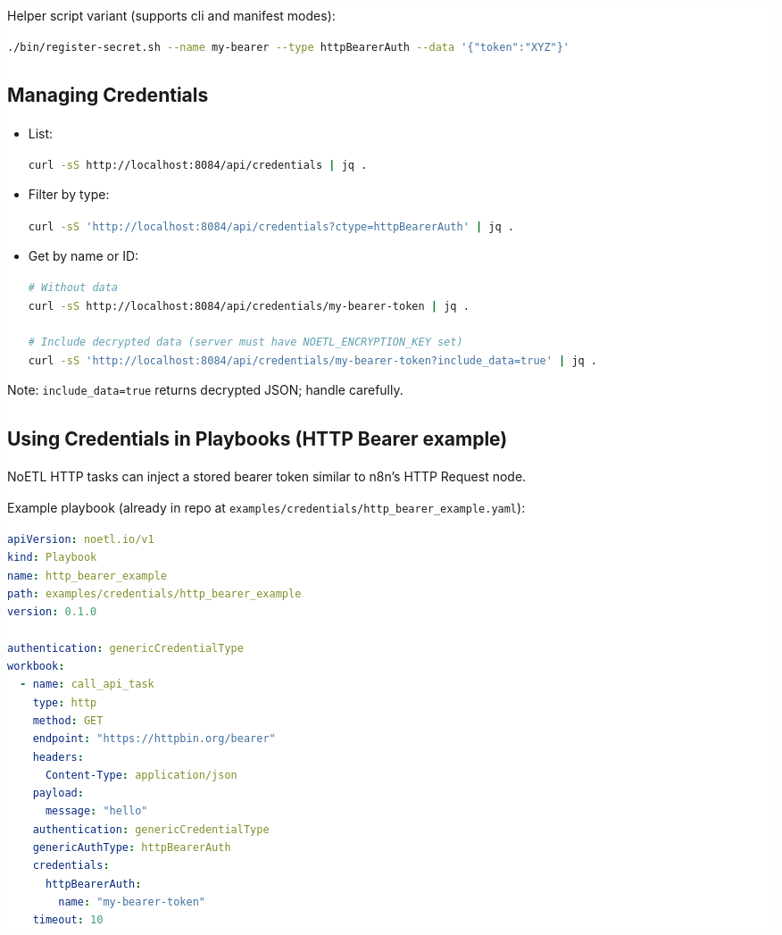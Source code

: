 Helper script variant (supports cli and manifest modes):

```bash
./bin/register-secret.sh --name my-bearer --type httpBearerAuth --data '{"token":"XYZ"}'
```


## Managing Credentials

- List:
  ```bash
  curl -sS http://localhost:8084/api/credentials | jq .
  ```

- Filter by type:
  ```bash
  curl -sS 'http://localhost:8084/api/credentials?ctype=httpBearerAuth' | jq .
  ```

- Get by name or ID:
  ```bash
  # Without data
  curl -sS http://localhost:8084/api/credentials/my-bearer-token | jq .

  # Include decrypted data (server must have NOETL_ENCRYPTION_KEY set)
  curl -sS 'http://localhost:8084/api/credentials/my-bearer-token?include_data=true' | jq .
  ```

Note: `include_data=true` returns decrypted JSON; handle carefully.


## Using Credentials in Playbooks (HTTP Bearer example)

NoETL HTTP tasks can inject a stored bearer token similar to n8n’s HTTP Request node.

Example playbook (already in repo at `examples/credentials/http_bearer_example.yaml`):

```yaml
apiVersion: noetl.io/v1
kind: Playbook
name: http_bearer_example
path: examples/credentials/http_bearer_example
version: 0.1.0

authentication: genericCredentialType
workbook:
  - name: call_api_task
    type: http
    method: GET
    endpoint: "https://httpbin.org/bearer"
    headers:
      Content-Type: application/json
    payload:
      message: "hello"
    authentication: genericCredentialType
    genericAuthType: httpBearerAuth
    credentials:
      httpBearerAuth:
        name: "my-bearer-token"
    timeout: 10
```
